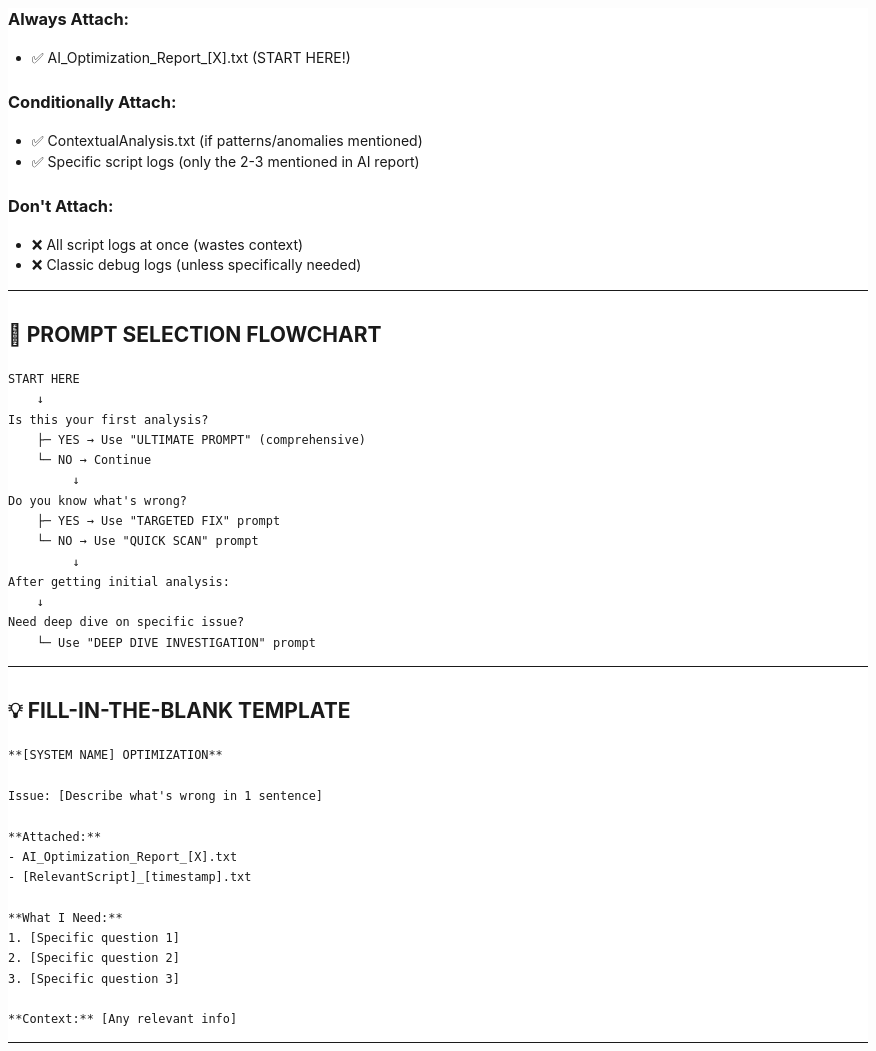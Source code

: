 ### Always Attach:
- ✅ AI_Optimization_Report_[X].txt (START HERE!)

### Conditionally Attach:
- ✅ ContextualAnalysis.txt (if patterns/anomalies mentioned)
- ✅ Specific script logs (only the 2-3 mentioned in AI report)

### Don't Attach:
- ❌ All script logs at once (wastes context)
- ❌ Classic debug logs (unless specifically needed)

---

## 🎯 PROMPT SELECTION FLOWCHART

```
START HERE
    ↓
Is this your first analysis?
    ├─ YES → Use "ULTIMATE PROMPT" (comprehensive)
    └─ NO → Continue
         ↓
Do you know what's wrong?
    ├─ YES → Use "TARGETED FIX" prompt
    └─ NO → Use "QUICK SCAN" prompt
         ↓
After getting initial analysis:
    ↓
Need deep dive on specific issue?
    └─ Use "DEEP DIVE INVESTIGATION" prompt
```

---

## 💡 FILL-IN-THE-BLANK TEMPLATE

```
**[SYSTEM NAME] OPTIMIZATION**

Issue: [Describe what's wrong in 1 sentence]

**Attached:**
- AI_Optimization_Report_[X].txt
- [RelevantScript]_[timestamp].txt

**What I Need:**
1. [Specific question 1]
2. [Specific question 2]
3. [Specific question 3]

**Context:** [Any relevant info]
```

---